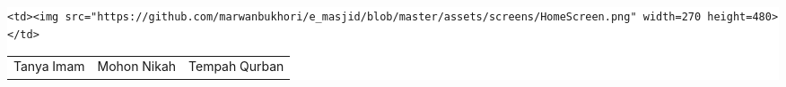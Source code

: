     <td><img src="https://github.com/marwanbukhori/e_masjid/blob/master/assets/screens/HomeScreen.png" width=270 height=480></td>
  </tr>
 </table>
 <table>
  <tr>
    <td>Tanya Imam</td>
     <td>Mohon Nikah</td>
     <td>Tempah Qurban</td>
  </tr>
  <tr>